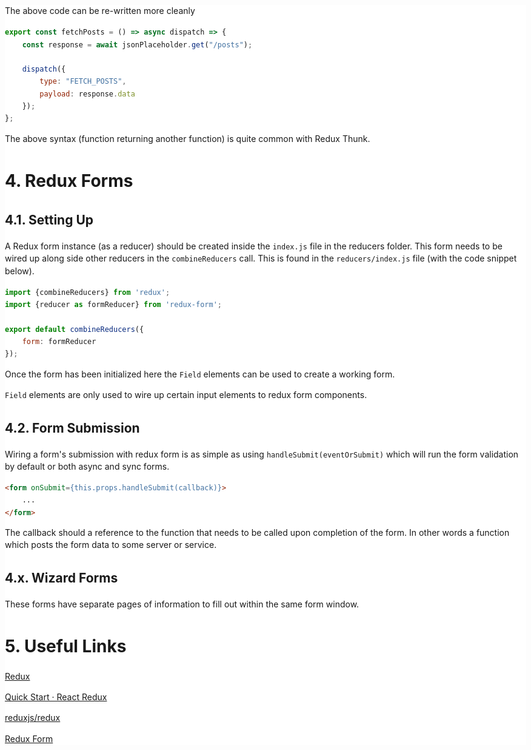 The above code can be re-written more cleanly

```jsx
export const fetchPosts = () => async dispatch => {
	const response = await jsonPlaceholder.get("/posts");
	
	dispatch({
		type: "FETCH_POSTS",
		payload: response.data
	});
};
```

The above syntax (function returning another function) is quite common with Redux Thunk. 

# 4. Redux Forms

## 4.1. Setting Up

A Redux form instance (as a reducer) should be created inside the `index.js` file in the reducers folder. This form needs to be wired up along side other reducers in the `combineReducers` call. This is found in the `reducers/index.js` file (with the code snippet below).

```jsx
import {combineReducers} from 'redux';
import {reducer as formReducer} from 'redux-form';

export default combineReducers({
	form: formReducer
});
```

Once the form has been initialized here the `Field` elements can be used to create a working form.

`Field` elements are only used to wire up certain input elements to redux form components.

## 4.2. Form Submission

Wiring a form's submission with redux form is as simple as using `handleSubmit(eventOrSubmit)` which will run the form validation by default or both async and sync forms.

```html
<form onSubmit={this.props.handleSubmit(callback)}>
	...
</form>
```

The callback should a reference to the function that needs to be called upon completion of the form. In other words a function which posts the form data to some server or service.

## 4.x. Wizard Forms

These forms have separate pages of information to fill out within the same form window.

# 5. Useful Links

[Redux](https://redux.js.org/introduction/getting-started)

[Quick Start · React Redux](https://react-redux.js.org/introduction/quick-start)

[reduxjs/redux](https://github.com/reduxjs/redux)

[Redux Form](https://redux-form.com/8.3.0/)